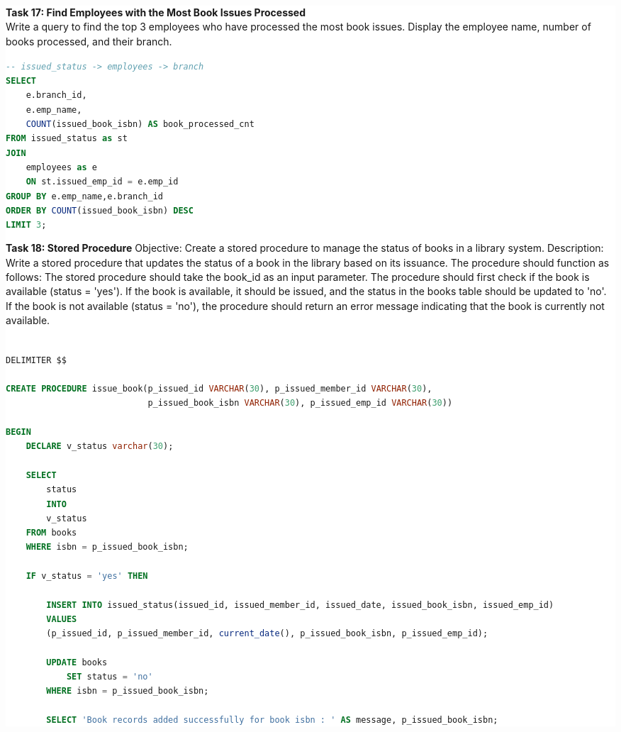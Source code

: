 ```sql

```


**Task 17: Find Employees with the Most Book Issues Processed**  
Write a query to find the top 3 employees who have processed the most book issues. Display the employee name, number of books processed, and their branch.

```sql
-- issued_status -> employees -> branch
SELECT 
	e.branch_id,
	e.emp_name,
    COUNT(issued_book_isbn) AS book_processed_cnt
FROM issued_status as st
JOIN 
	employees as e
    ON st.issued_emp_id = e.emp_id
GROUP BY e.emp_name,e.branch_id
ORDER BY COUNT(issued_book_isbn) DESC
LIMIT 3;
```



**Task 18: Stored Procedure**
Objective:
Create a stored procedure to manage the status of books in a library system.
Description:
Write a stored procedure that updates the status of a book in the library based on its issuance. The procedure should function as follows:
The stored procedure should take the book_id as an input parameter.
The procedure should first check if the book is available (status = 'yes').
If the book is available, it should be issued, and the status in the books table should be updated to 'no'.
If the book is not available (status = 'no'), the procedure should return an error message indicating that the book is currently not available.

```sql

DELIMITER $$

CREATE PROCEDURE issue_book(p_issued_id VARCHAR(30), p_issued_member_id VARCHAR(30), 
							p_issued_book_isbn VARCHAR(30), p_issued_emp_id VARCHAR(30))
                            
BEGIN
	DECLARE v_status varchar(30);
    
    SELECT 
        status 
        INTO
        v_status
    FROM books
    WHERE isbn = p_issued_book_isbn;
    
	IF v_status = 'yes' THEN

		INSERT INTO issued_status(issued_id, issued_member_id, issued_date, issued_book_isbn, issued_emp_id)
        VALUES
        (p_issued_id, p_issued_member_id, current_date(), p_issued_book_isbn, p_issued_emp_id);

        UPDATE books
            SET status = 'no'
        WHERE isbn = p_issued_book_isbn;

        SELECT 'Book records added successfully for book isbn : ' AS message, p_issued_book_isbn;
```